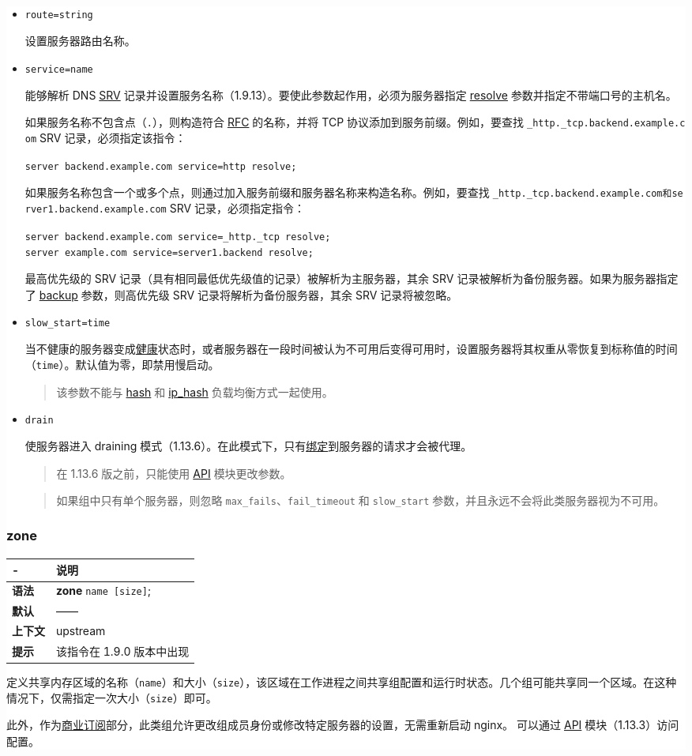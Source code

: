 - `route=string`

    设置服务器路由名称。

- `service=name`

    能够解析 DNS [SRV](https://tools.ietf.org/html/rfc2782) 记录并设置服务名称（1.9.13）。要使此参数起作用，必须为服务器指定 [resolve](ngx_http_upstream_module.md#resolve) 参数并指定不带端口号的主机名。

    如果服务名称不包含点（`.`），则构造符合 [RFC](https://tools.ietf.org/html/rfc2782) 的名称，并将 TCP 协议添加到服务前缀。例如，要查找 `_http._tcp.backend.example.com` SRV 记录，必须指定该指令：

    ```
    server backend.example.com service=http resolve;
    ```

    如果服务名称包含一个或多个点，则通过加入服务前缀和服务器名称来构造名称。例如，要查找 `_http._tcp.backend.example.com和server1.backend.example.com` SRV 记录，必须指定指令：

    ```
    server backend.example.com service=_http._tcp resolve;
    server example.com service=server1.backend resolve;
    ```

    最高优先级的 SRV 记录（具有相同最低优先级值的记录）被解析为主服务器，其余 SRV 记录被解析为备份服务器。如果为服务器指定了 [backup](ngx_http_upstream_module.md#backup) 参数，则高优先级 SRV 记录将解析为备份服务器，其余 SRV 记录将被忽略。

- `slow_start=time`

    当不健康的服务器变成[健康](ngx_http_upstream_hc_module.md#health_check)状态时，或者服务器在一段时间被认为不可用后变得可用时，设置服务器将其权重从零恢复到标称值的时间（`time`）。默认值为零，即禁用慢启动。

    > 该参数不能与 [hash](ngx_http_upstream_module.md#hash) 和 [ip_hash](ngx_http_upstream_module.md#ip_hash) 负载均衡方式一起使用。

- `drain`

    使服务器进入 draining 模式（1.13.6）。在此模式下，只有[绑定](ngx_http_upstream_module.md#sticky)到服务器的请求才会被代理。

    > 在 1.13.6 版之前，只能使用 [API](http/ngx_http_api_module.md) ​​模块更改参数。

    > 如果组中只有单个服务器，则忽略 `max_fails`、`fail_timeout` 和 `slow_start` 参数，并且永远不会将此类服务器视为不可用。

### zone

|\-|说明|
|:------|:------|
|**语法**|**zone** `name [size]`;|
|**默认**|——|
|**上下文**|upstream|
|**提示**|该指令在 1.9.0 版本中出现|

定义共享内存区域的名称（`name`）和大小（`size`），该区域在工作进程之间共享组配置和运行时状态。几个组可能共享同一个区域。在这种情况下，仅需指定一次大小（`size`）即可。

此外，作为[商业订阅](http://nginx.com/products/?_ga=2.242046977.2090741542.1564472262-1186072494.1564163363)部分，此类组允许更改组成员身份或修改特定服务器的设置，无需重新启动 nginx。 可以通过 [API](ngx_http_api_module.md) 模块（1.13.3）访问配置。
